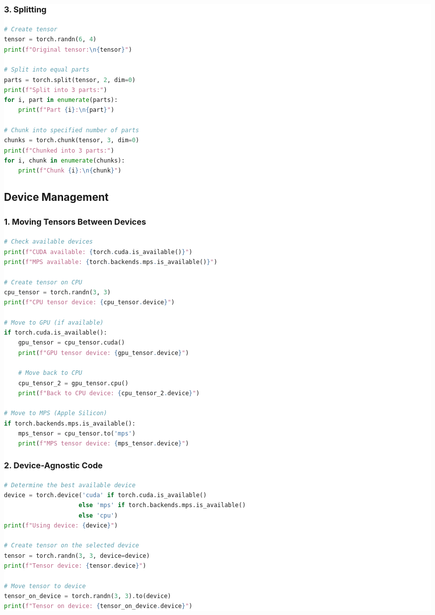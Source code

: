 ### 3. Splitting

```python
# Create tensor
tensor = torch.randn(6, 4)
print(f"Original tensor:\n{tensor}")

# Split into equal parts
parts = torch.split(tensor, 2, dim=0)
print(f"Split into 3 parts:")
for i, part in enumerate(parts):
    print(f"Part {i}:\n{part}")

# Chunk into specified number of parts
chunks = torch.chunk(tensor, 3, dim=0)
print(f"Chunked into 3 parts:")
for i, chunk in enumerate(chunks):
    print(f"Chunk {i}:\n{chunk}")
```

## Device Management

### 1. Moving Tensors Between Devices

```python
# Check available devices
print(f"CUDA available: {torch.cuda.is_available()}")
print(f"MPS available: {torch.backends.mps.is_available()}")

# Create tensor on CPU
cpu_tensor = torch.randn(3, 3)
print(f"CPU tensor device: {cpu_tensor.device}")

# Move to GPU (if available)
if torch.cuda.is_available():
    gpu_tensor = cpu_tensor.cuda()
    print(f"GPU tensor device: {gpu_tensor.device}")
    
    # Move back to CPU
    cpu_tensor_2 = gpu_tensor.cpu()
    print(f"Back to CPU device: {cpu_tensor_2.device}")

# Move to MPS (Apple Silicon)
if torch.backends.mps.is_available():
    mps_tensor = cpu_tensor.to('mps')
    print(f"MPS tensor device: {mps_tensor.device}")
```

### 2. Device-Agnostic Code

```python
# Determine the best available device
device = torch.device('cuda' if torch.cuda.is_available() 
                     else 'mps' if torch.backends.mps.is_available() 
                     else 'cpu')
print(f"Using device: {device}")

# Create tensor on the selected device
tensor = torch.randn(3, 3, device=device)
print(f"Tensor device: {tensor.device}")

# Move tensor to device
tensor_on_device = torch.randn(3, 3).to(device)
print(f"Tensor on device: {tensor_on_device.device}")
```